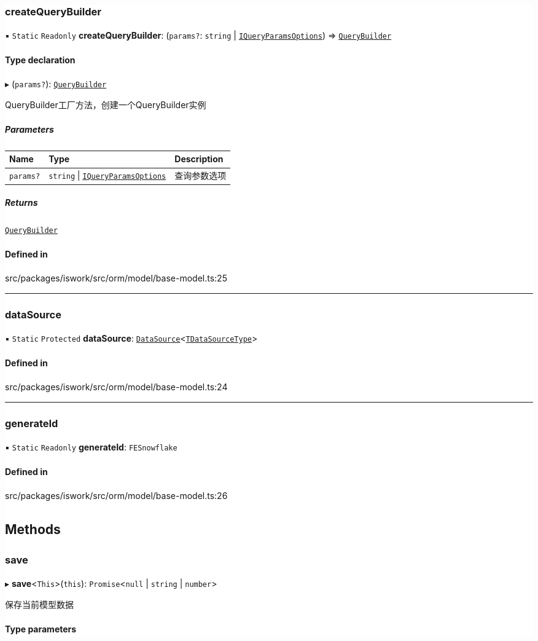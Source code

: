 ### createQueryBuilder

▪ `Static` `Readonly` **createQueryBuilder**: (`params?`: `string` \| [`IQueryParamsOptions`](../interfaces/IQueryParamsOptions.md)) => [`QueryBuilder`](QueryBuilder.md)

#### Type declaration

▸ (`params?`): [`QueryBuilder`](QueryBuilder.md)

QueryBuilder工厂方法，创建一个QueryBuilder实例

##### Parameters

| Name      | Type                                                                      | Description  |
| :-------- | :------------------------------------------------------------------------ | :----------- |
| `params?` | `string` \| [`IQueryParamsOptions`](../interfaces/IQueryParamsOptions.md) | 查询参数选项 |

##### Returns

[`QueryBuilder`](QueryBuilder.md)

#### Defined in

src/packages/iswork/src/orm/model/base-model.ts:25

---

### dataSource

▪ `Static` `Protected` **dataSource**: [`DataSource`](DataSource.md)\<[`TDataSourceType`](../modules.md#tdatasourcetype)\>

#### Defined in

src/packages/iswork/src/orm/model/base-model.ts:24

---

### generateId

▪ `Static` `Readonly` **generateId**: `FESnowflake`

#### Defined in

src/packages/iswork/src/orm/model/base-model.ts:26

## Methods

### save

▸ **save**\<`This`\>(`this`): `Promise`\<`null` \| `string` \| `number`\>

保存当前模型数据

#### Type parameters

